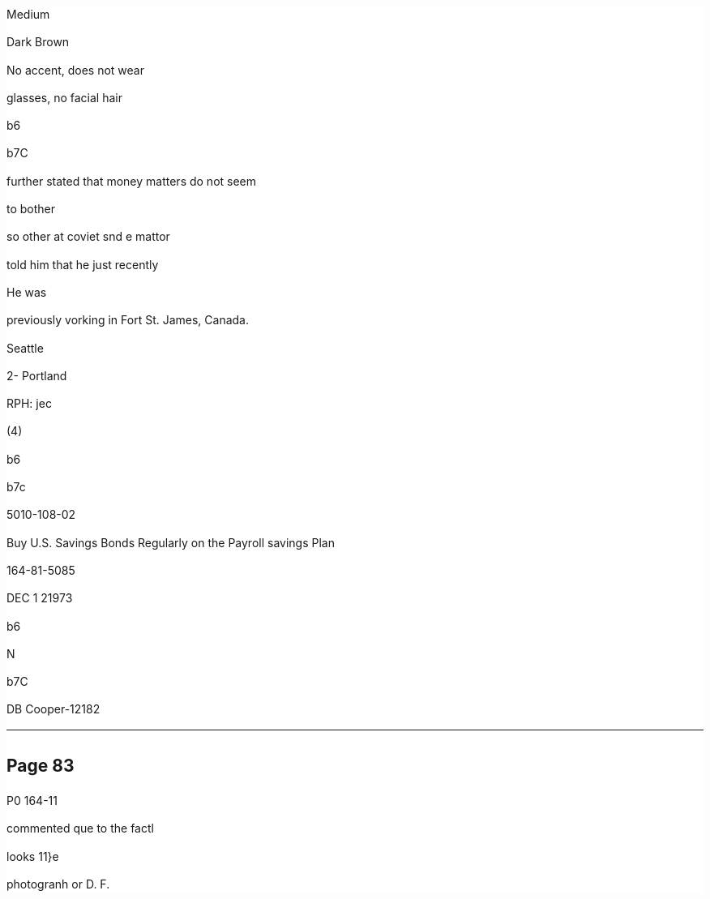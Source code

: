 Medium

Dark Brown

No accent, does not wear

glasses, no facial hair

b6

b7C

further stated that money matters do not seem

to bother

so other at coviet snd e mattor

told him that he just recently

He was

previously vorking in Fort St. James, Canada.

Seattle

2- Portland

RPH: jec

(4)

b6

b7c

5010-108-02

Buy U.S. Savings Bonds Regularly on the Payroll savings Plan

164-81-5085

DEC 1 21973

b6

N

b7C

DB Cooper-12182

---

## Page 83

P0 164-11

commented que to the factl

looks 11}e

photogranh or D. F.
